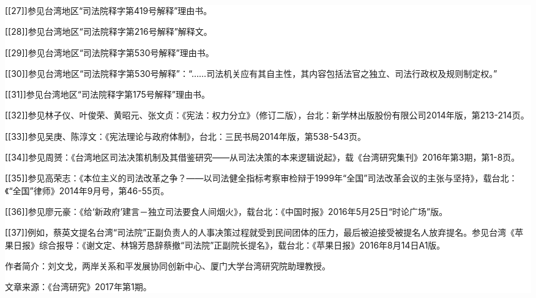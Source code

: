   [[27]]参见台湾地区“司法院释字第419号解释”理由书。
 </p>
 <p>
  [[28]]参见台湾地区“司法院释字第216号解释”解释文。
 </p>
 <p>
  [[29]]参见台湾地区“司法院释字第530号解释”理由书。
 </p>
 <p>
  [[30]]参见台湾地区“司法院释字第530号解释”：“……司法机关应有其自主性，其内容包括法官之独立、司法行政权及规则制定权。”
 </p>
 <p>
  [[31]]参见台湾地区“司法院释字第175号解释”理由书。
 </p>
 <p>
  [[32]]参见林子仪、叶俊荣、黄昭元、张文贞：《宪法：权力分立》（修订二版），台北：新学林出版股份有限公司2014年版，第213-214页。
 </p>
 <p>
  [[33]]参见吴庚、陈淳文：《宪法理论与政府体制》，台北：三民书局2014年版，第538-543页。
 </p>
 <p>
  [[34]]参见周赟：《台湾地区司法决策机制及其借鉴研究——从司法决策的本来逻辑说起》，载《台湾研究集刊》2016年第3期，第1-8页。
 </p>
 <p>
  [[35]]参见高荣志：《本位主义的司法改革之争？——以司法健全指标考察审检辩于1999年“全国”司法改革会议的主张与坚持》，载台北：《“全国”律师》2014年9月号，第46-55页。
 </p>
 <p>
  [[36]]参见廖元豪：《给‘新政府’建言－独立司法要食人间烟火》，载台北：《中国时报》2016年5月25日“时论广场”版。
 </p>
 <p>
  [[37]]例如，蔡英文提名台湾“司法院”正副负责人的人事决策过程就受到民间团体的压力，最后被迫接受被提名人放弃提名。参见台湾《苹果日报》综合报导：《谢文定、林锦芳恳辞蔡撤“司法院”正副院长提名》，载台北：《苹果日报》2016年8月14日A1版。
 </p>
 <p>
  作者简介：刘文戈，两岸关系和平发展协同创新中心、厦门大学台湾研究院助理教授。
 </p>
 <p>
  文章来源：《台湾研究》2017年第1期。
 </p>
 
 
 
 
 
 <div class="at-below-post addthis_tool" data-url="http://zhanlve.org/?p=1342">
 </div>
 
</div>

